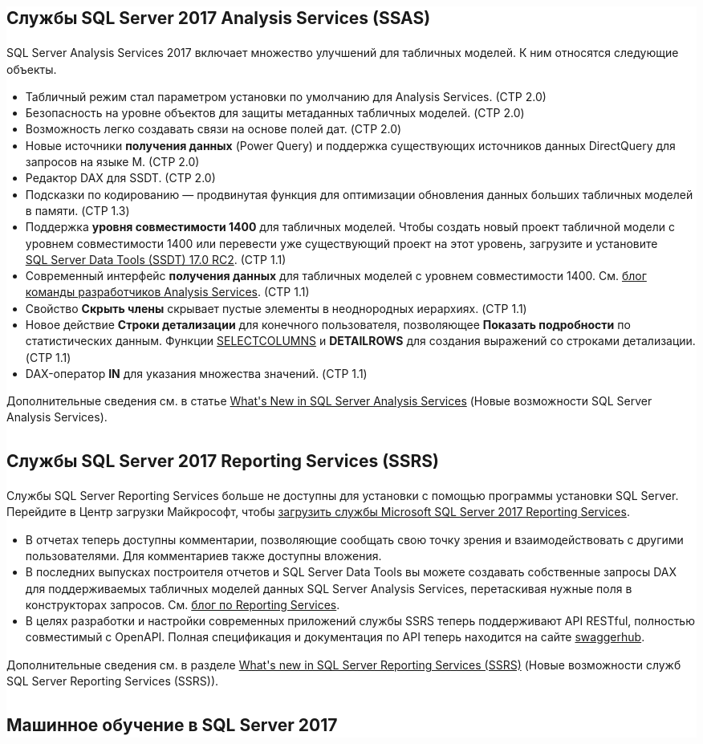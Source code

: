 ## <a name="sql-server-2017-analysis-services-ssas"></a>Службы SQL Server 2017 Analysis Services (SSAS) 
SQL Server Analysis Services 2017 включает множество улучшений для табличных моделей. К ним относятся следующие объекты.
- Табличный режим стал параметром установки по умолчанию для Analysis Services. (CTP 2.0)
- Безопасность на уровне объектов для защиты метаданных табличных моделей. (CTP 2.0)
- Возможность легко создавать связи на основе полей дат. (CTP 2.0)
- Новые источники **получения данных** (Power Query) и поддержка существующих источников данных DirectQuery для запросов на языке M. (CTP 2.0) 
- Редактор DAX для SSDT. (CTP 2.0)
- Подсказки по кодированию — продвинутая функция для оптимизации обновления данных больших табличных моделей в памяти. (CTP 1.3)
- Поддержка **уровня совместимости 1400** для табличных моделей. Чтобы создать новый проект табличной модели с уровнем совместимости 1400 или перевести уже существующий проект на этот уровень, загрузите и установите [SQL Server Data Tools (SSDT) 17.0 RC2](https://go.microsoft.com/fwlink?LinkId=837939). (CTP 1.1)
- Современный интерфейс **получения данных** для табличных моделей с уровнем совместимости 1400. См. [блог команды разработчиков Analysis Services](https://blogs.msdn.microsoft.com/analysisservices/2016/12/16/introducing-a-modern-get-data-experience-for-sql-server-vnext-on-windows-ctp-1-1-for-analysis-services/). (CTP 1.1)
- Свойство **Скрыть члены** скрывает пустые элементы в неоднородных иерархиях. (CTP 1.1)
- Новое действие **Строки детализации** для конечного пользователя, позволяющее **Показать подробности** по статистических данным. Функции [SELECTCOLUMNS](/dax/selectcolumns-function-dax) и **DETAILROWS** для создания выражений со строками детализации. (CTP 1.1)
- DAX-оператор **IN** для указания множества значений. (CTP 1.1)

Дополнительные сведения см. в статье [What's New in SQL Server Analysis Services](/analysis-services/what-s-new-in-analysis-services) (Новые возможности SQL Server Analysis Services).

## <a name="sql-server-2017-reporting-services-ssrs"></a>Службы SQL Server 2017 Reporting Services (SSRS)
Службы SQL Server Reporting Services больше не доступны для установки с помощью программы установки SQL Server. Перейдите в Центр загрузки Майкрософт, чтобы [загрузить службы Microsoft SQL Server 2017 Reporting Services](https://www.microsoft.com/download/details.aspx?id=55252). 
- В отчетах теперь доступны комментарии, позволяющие сообщать свою точку зрения и взаимодействовать с другими пользователями. Для комментариев также доступны вложения.
- В последних выпусках построителя отчетов и SQL Server Data Tools вы можете создавать собственные запросы DAX для поддерживаемых табличных моделей данных SQL Server Analysis Services, перетаскивая нужные поля в конструкторах запросов. См. [блог по Reporting Services](https://blogs.msdn.microsoft.com/sqlrsteamblog/2017/03/09/query-designer-support-for-dax-now-available-in-report-builder-and-sql-server-data-tools/).
- В целях разработки и настройки современных приложений службы SSRS теперь поддерживают API RESTful, полностью совместимый с OpenAPI. Полная спецификация и документация по API теперь находится на сайте [swaggerhub](https://app.swaggerhub.com/apis/microsoft-rs/SSRS/2.0).

Дополнительные сведения см. в разделе [What's new in SQL Server Reporting Services (SSRS)](~/reporting-services/what-s-new-in-sql-server-reporting-services-ssrs.md) (Новые возможности служб SQL Server Reporting Services (SSRS)).

## <a name="machine-learning-in-sql-server-2017"></a>Машинное обучение в SQL Server 2017 
